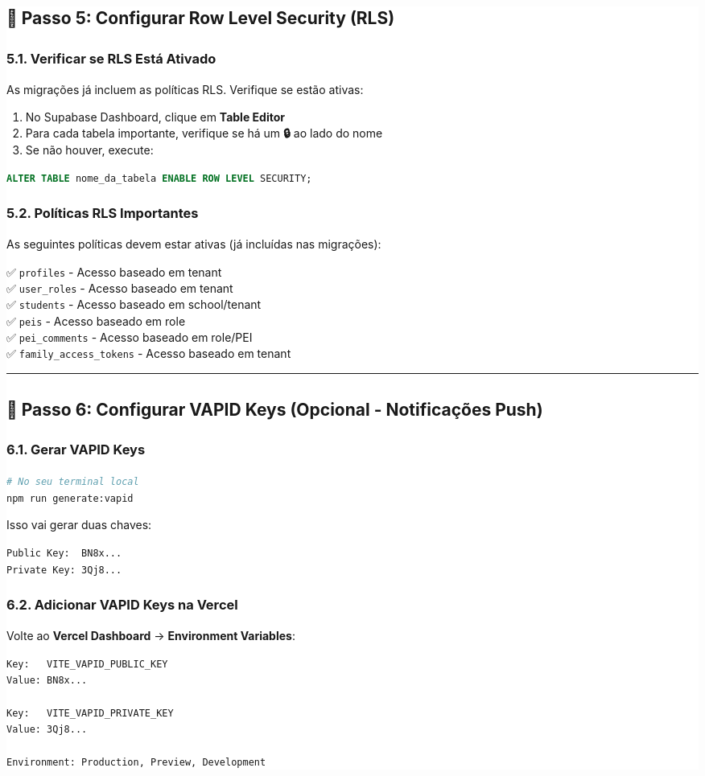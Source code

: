
## 🔐 Passo 5: Configurar Row Level Security (RLS)

### 5.1. Verificar se RLS Está Ativado

As migrações já incluem as políticas RLS. Verifique se estão ativas:

1. No Supabase Dashboard, clique em **Table Editor**
2. Para cada tabela importante, verifique se há um **🔒** ao lado do nome
3. Se não houver, execute:

```sql
ALTER TABLE nome_da_tabela ENABLE ROW LEVEL SECURITY;
```

### 5.2. Políticas RLS Importantes

As seguintes políticas devem estar ativas (já incluídas nas migrações):

✅ `profiles` - Acesso baseado em tenant  
✅ `user_roles` - Acesso baseado em tenant  
✅ `students` - Acesso baseado em school/tenant  
✅ `peis` - Acesso baseado em role  
✅ `pei_comments` - Acesso baseado em role/PEI  
✅ `family_access_tokens` - Acesso baseado em tenant  

---

## 🔔 Passo 6: Configurar VAPID Keys (Opcional - Notificações Push)

### 6.1. Gerar VAPID Keys

```bash
# No seu terminal local
npm run generate:vapid
```

Isso vai gerar duas chaves:

```
Public Key:  BN8x...
Private Key: 3Qj8...
```

### 6.2. Adicionar VAPID Keys na Vercel

Volte ao **Vercel Dashboard** → **Environment Variables**:

```
Key:   VITE_VAPID_PUBLIC_KEY
Value: BN8x...

Key:   VITE_VAPID_PRIVATE_KEY
Value: 3Qj8...

Environment: Production, Preview, Development
```
